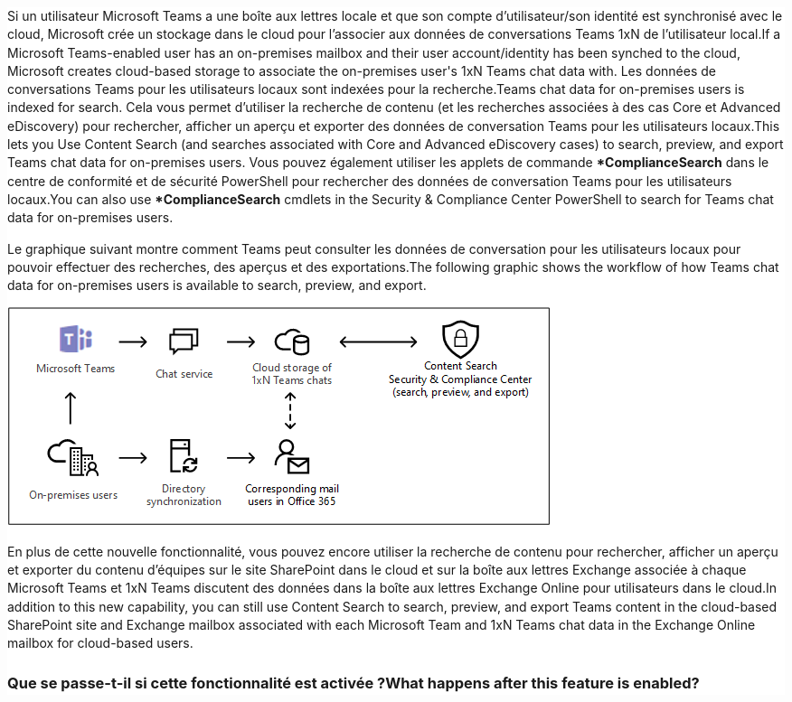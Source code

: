 <span data-ttu-id="ca892-119">Si un utilisateur Microsoft Teams a une boîte aux lettres locale et que son compte d’utilisateur/son identité est synchronisé avec le cloud, Microsoft crée un stockage dans le cloud pour l’associer aux données de conversations Teams 1xN de l’utilisateur local.</span><span class="sxs-lookup"><span data-stu-id="ca892-119">If a Microsoft Teams-enabled user has an on-premises mailbox and their user account/identity has been synched to the cloud, Microsoft creates cloud-based storage to associate the on-premises user's 1xN Teams chat data with.</span></span> <span data-ttu-id="ca892-120">Les données de conversations Teams pour les utilisateurs locaux sont indexées pour la recherche.</span><span class="sxs-lookup"><span data-stu-id="ca892-120">Teams chat data for on-premises users is indexed for search.</span></span> <span data-ttu-id="ca892-121">Cela vous permet d’utiliser la recherche de contenu (et les recherches associées à des cas Core et Advanced eDiscovery) pour rechercher, afficher un aperçu et exporter des données de conversation Teams pour les utilisateurs locaux.</span><span class="sxs-lookup"><span data-stu-id="ca892-121">This lets you Use Content Search (and searches associated with Core and Advanced eDiscovery cases) to search, preview, and export Teams chat data for on-premises users.</span></span> <span data-ttu-id="ca892-122">Vous pouvez également utiliser les applets de commande **\*ComplianceSearch** dans le centre de conformité et de sécurité PowerShell pour rechercher des données de conversation Teams pour les utilisateurs locaux.</span><span class="sxs-lookup"><span data-stu-id="ca892-122">You can also use **\*ComplianceSearch** cmdlets in the Security & Compliance Center PowerShell to search for Teams chat data for on-premises users.</span></span>
  
<span data-ttu-id="ca892-123">Le graphique suivant montre comment Teams peut consulter les données de conversation pour les utilisateurs locaux pour pouvoir effectuer des recherches, des aperçus et des exportations.</span><span class="sxs-lookup"><span data-stu-id="ca892-123">The following graphic shows the workflow of how Teams chat data for on-premises users is available to search, preview, and export.</span></span>
  
![Stockage sur le cloud pour les utilisateurs locaux de Microsoft Teams](../media/EHAMShard1.png)
  
<span data-ttu-id="ca892-125">En plus de cette nouvelle fonctionnalité, vous pouvez encore utiliser la recherche de contenu pour rechercher, afficher un aperçu et exporter du contenu d’équipes sur le site SharePoint dans le cloud et sur la boîte aux lettres Exchange associée à chaque Microsoft Teams et 1xN Teams discutent des données dans la boîte aux lettres Exchange Online pour utilisateurs dans le cloud.</span><span class="sxs-lookup"><span data-stu-id="ca892-125">In addition to this new capability, you can still use Content Search to search, preview, and export Teams content in the cloud-based SharePoint site and Exchange mailbox associated with each Microsoft Team and 1xN Teams chat data in the Exchange Online mailbox for cloud-based users.</span></span>


### <a name="what-happens-after-this-feature-is-enabled"></a><span data-ttu-id="ca892-126">Que se passe-t-il si cette fonctionnalité est activée ?</span><span class="sxs-lookup"><span data-stu-id="ca892-126">What happens after this feature is enabled?</span></span>
